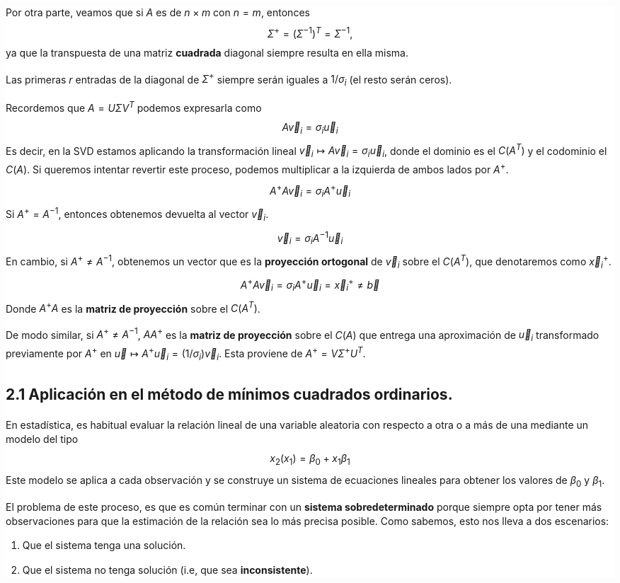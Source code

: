 Por otra parte, veamos que si $A$ es de $n \times m$ con $n = m$, entonces
$$
  \Sigma^{+} = \left(\Sigma^{-1}\right)^{T} = \Sigma^{-1},
$$
ya que la transpuesta de una matriz **cuadrada** diagonal siempre resulta en ella misma.

Las primeras $r$ entradas de la diagonal de $\Sigma^{+}$ siempre serán iguales a $1/\sigma_{i}$ (el resto serán ceros).

Recordemos que $A = U \Sigma V^{T}$ podemos expresarla como
$$
  A \vec{v} _ {i} = \sigma_{i} \vec{u} _ {i}
$$
Es decir, en la SVD estamos aplicando la transformación lineal $\vec{v} _ {i} \mapsto A \vec{v} _ {i} = \sigma_{i} \vec{u} _ {i}$, donde el dominio es el $C(A^{T})$ y el codominio el $C(A)$. Si queremos intentar revertir este proceso, podemos multiplicar a la izquierda de ambos lados por $A^{+}$.
$$
  A^{+} A \vec{v} _ {i} = \sigma_{i} A^{+} \vec{u} _ {i}
$$
Si $A^{+} = A^{-1}$, entonces obtenemos devuelta al vector $\vec{v} _ {i}$.
$$
  \vec{v} _ {i} = \sigma_{i} A^{-1} \vec{u} _ {i}
$$
En cambio, si $A^{+} \neq A^{-1}$, obtenemos un vector que es la **proyección ortogonal** de $\vec{v} _ {i}$ sobre el $C(A^{T})$, que denotaremos como $\vec{x}^{+} _ {i}$.
$$
  A^{+} A \vec{v} _ {i} = \sigma_{i} A^{+} \vec{u} _ {i} = \vec{x}^{+} _ {i} \neq \vec{b}
$$
Donde $A^{+}A$ es la **matriz de proyección** sobre el $C(A^{T})$.

De modo similar, si $A^{+} \neq A^{-1}$, $AA^{+}$ es la **matriz de proyección** sobre el $C(A)$ que entrega una aproximación de $\vec{u} _ {i}$ transformado previamente por $A^{+}$ en $\vec{u} \mapsto A^{+} \vec{u} _ {i} = (1/\sigma_{i}) \vec{v} _ {i}$. Esta proviene de $A^{+} = V \Sigma^{+} U^{T}$.

## 2.1 Aplicación en el método de mínimos cuadrados ordinarios.

En estadística, es habitual evaluar la relación lineal de una variable aleatoria con respecto a otra o a más de una mediante un modelo del tipo
$$
  x_{2}(x_{1}) = \beta_{0} + x_{1}\beta_{1}
$$
Este modelo se aplica a cada observación y se construye un sistema de ecuaciones lineales para obtener los valores de $\beta_{0}$ y $\beta_{1}$.

El problema de este proceso, es que es común terminar con un **sistema sobredeterminado** porque siempre opta por tener más observaciones para que la estimación de la relación sea lo más precisa posible. Como sabemos, esto nos lleva a dos escenarios:

1. Que el sistema tenga una solución.

2. Que el sistema no tenga solución (i.e, que sea **inconsistente**).
